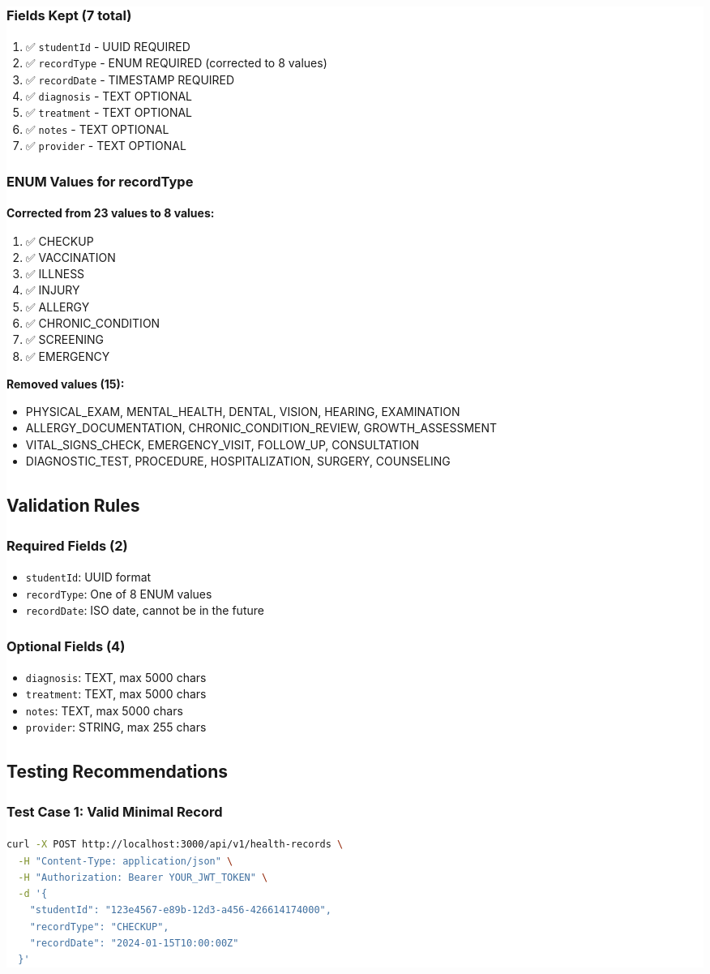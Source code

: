 ### Fields Kept (7 total)
1. ✅ `studentId` - UUID REQUIRED
2. ✅ `recordType` - ENUM REQUIRED (corrected to 8 values)
3. ✅ `recordDate` - TIMESTAMP REQUIRED
4. ✅ `diagnosis` - TEXT OPTIONAL
5. ✅ `treatment` - TEXT OPTIONAL
6. ✅ `notes` - TEXT OPTIONAL
7. ✅ `provider` - TEXT OPTIONAL

### ENUM Values for recordType
**Corrected from 23 values to 8 values:**

1. ✅ CHECKUP
2. ✅ VACCINATION
3. ✅ ILLNESS
4. ✅ INJURY
5. ✅ ALLERGY
6. ✅ CHRONIC_CONDITION
7. ✅ SCREENING
8. ✅ EMERGENCY

**Removed values (15):**
- PHYSICAL_EXAM, MENTAL_HEALTH, DENTAL, VISION, HEARING, EXAMINATION
- ALLERGY_DOCUMENTATION, CHRONIC_CONDITION_REVIEW, GROWTH_ASSESSMENT
- VITAL_SIGNS_CHECK, EMERGENCY_VISIT, FOLLOW_UP, CONSULTATION
- DIAGNOSTIC_TEST, PROCEDURE, HOSPITALIZATION, SURGERY, COUNSELING

## Validation Rules

### Required Fields (2)
- `studentId`: UUID format
- `recordType`: One of 8 ENUM values
- `recordDate`: ISO date, cannot be in the future

### Optional Fields (4)
- `diagnosis`: TEXT, max 5000 chars
- `treatment`: TEXT, max 5000 chars
- `notes`: TEXT, max 5000 chars
- `provider`: STRING, max 255 chars

## Testing Recommendations

### Test Case 1: Valid Minimal Record
```bash
curl -X POST http://localhost:3000/api/v1/health-records \
  -H "Content-Type: application/json" \
  -H "Authorization: Bearer YOUR_JWT_TOKEN" \
  -d '{
    "studentId": "123e4567-e89b-12d3-a456-426614174000",
    "recordType": "CHECKUP",
    "recordDate": "2024-01-15T10:00:00Z"
  }'
```
